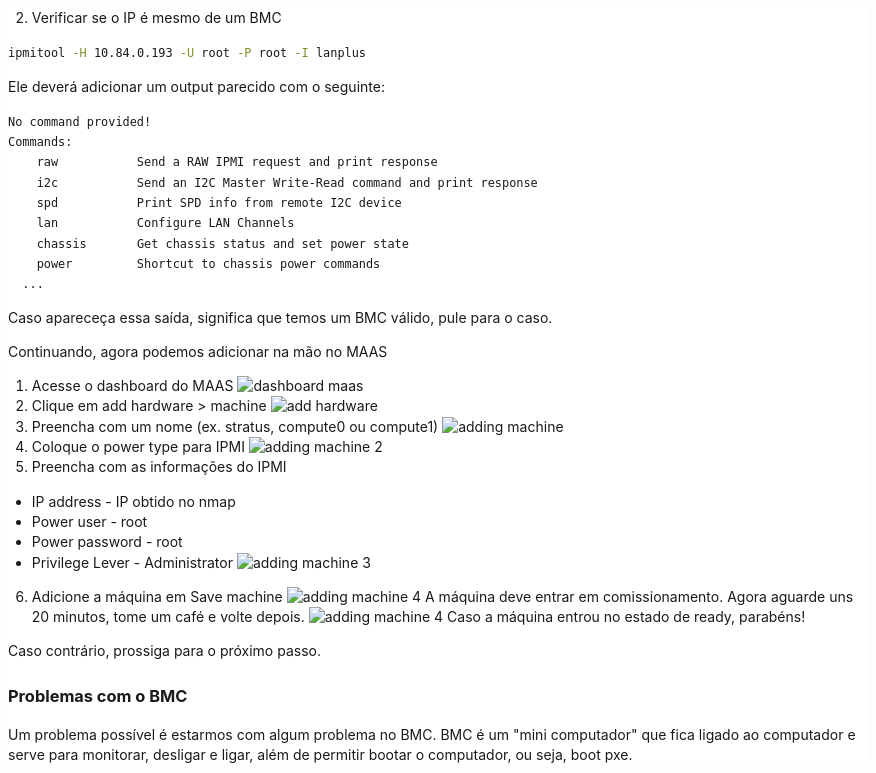 2. Verificar se o IP é mesmo de um BMC

```sh
ipmitool -H 10.84.0.193 -U root -P root -I lanplus
```

Ele deverá adicionar um output parecido com o seguinte:

```sh
No command provided!
Commands:
	raw           Send a RAW IPMI request and print response
	i2c           Send an I2C Master Write-Read command and print response
	spd           Print SPD info from remote I2C device
	lan           Configure LAN Channels
	chassis       Get chassis status and set power state
	power         Shortcut to chassis power commands
  ...
```

Caso apareceça essa saída, significa que temos um BMC válido, pule para o caso.

Continuando, agora podemos adicionar na mão no MAAS

1. Acesse o dashboard do MAAS
   ![dashboard maas](/img/infra/troubleshooting/Erro_adicionar_maquina_maas_1.png)
2. Clique em add hardware > machine
   ![add hardware](/img/infra/troubleshooting/Erro_adicionar_maquina_maas_2.png)
3. Preencha com um nome (ex. stratus, compute0 ou compute1)
   ![adding machine](/img/infra/troubleshooting/Erro_adicionar_maquina_maas_3.png)
4. Coloque o power type para IPMI
   ![adding machine 2](/img/infra/troubleshooting/Erro_adicionar_maquina_maas_4.png)
5. Preencha com as informações do IPMI

- IP address - IP obtido no nmap
- Power user - root
- Power password - root
- Privilege Lever - Administrator
  ![adding machine 3](/img/infra/troubleshooting/Erro_adicionar_maquina_maas_5.png)

6. Adicione a máquina em Save machine
   ![adding machine 4](/img/infra/troubleshooting/Erro_adicionar_maquina_maas_6.png)
   A máquina deve entrar em comissionamento. Agora aguarde uns 20 minutos, tome um café e volte depois.
   ![adding machine 4](/img/infra/troubleshooting/Erro_adicionar_maquina_maas_7.png)
   Caso a máquina entrou no estado de ready, parabéns!

Caso contrário, prossiga para o próximo passo.

### Problemas com o BMC

Um problema possível é estarmos com algum problema no BMC. BMC é um "mini computador"
que fica ligado ao computador e serve para monitorar, desligar e ligar, além de permitir
bootar o computador, ou seja, boot pxe.
